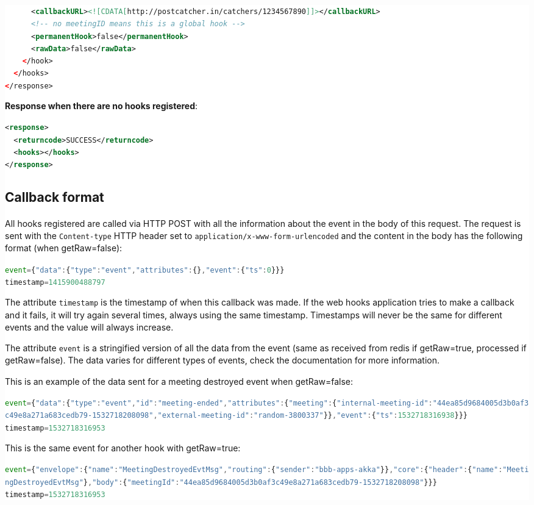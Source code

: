 ```xml
      <callbackURL><![CDATA[http://postcatcher.in/catchers/1234567890]]></callbackURL>
      <!-- no meetingID means this is a global hook -->
      <permanentHook>false</permanentHook>
      <rawData>false</rawData>
    </hook>
  </hooks>
</response>
```

**Response when there are no hooks registered**:

```xml
<response>
  <returncode>SUCCESS</returncode>
  <hooks></hooks>
</response>
```

Callback format
---------------

All hooks registered are called via HTTP POST with all the information about the event in
the body of this request. The request is sent with the `Content-type` HTTP header set to
`application/x-www-form-urlencoded` and the content in the body has the following format
(when getRaw=false):

```javascript
event={"data":{"type":"event","attributes":{},"event":{"ts":0}}}
timestamp=1415900488797
```

The attribute `timestamp` is the timestamp of when this callback was made. If the web hooks
application tries to make a callback and it fails, it will try again several times, always
using the same timestamp. Timestamps will never be the same for different events and the
value will always increase.

The attribute `event` is a stringified version of all the data from the event (same as received
from redis if getRaw=true, processed if getRaw=false). The data varies for different types of
events, check the documentation for more information.

This is an example of the data sent for a meeting destroyed event when getRaw=false:

```javascript
event={"data":{"type":"event","id":"meeting-ended","attributes":{"meeting":{"internal-meeting-id":"44ea85d9684005d3b0af3c49e8a271a683cedb79-1532718208098","external-meeting-id":"random-3800337"}},"event":{"ts":1532718316938}}}
timestamp=1532718316953
```

This is the same event for another hook with getRaw=true:

```javascript
event={"envelope":{"name":"MeetingDestroyedEvtMsg","routing":{"sender":"bbb-apps-akka"}},"core":{"header":{"name":"MeetingDestroyedEvtMsg"},"body":{"meetingId":"44ea85d9684005d3b0af3c49e8a271a683cedb79-1532718208098"}}}
timestamp=1532718316953
```
